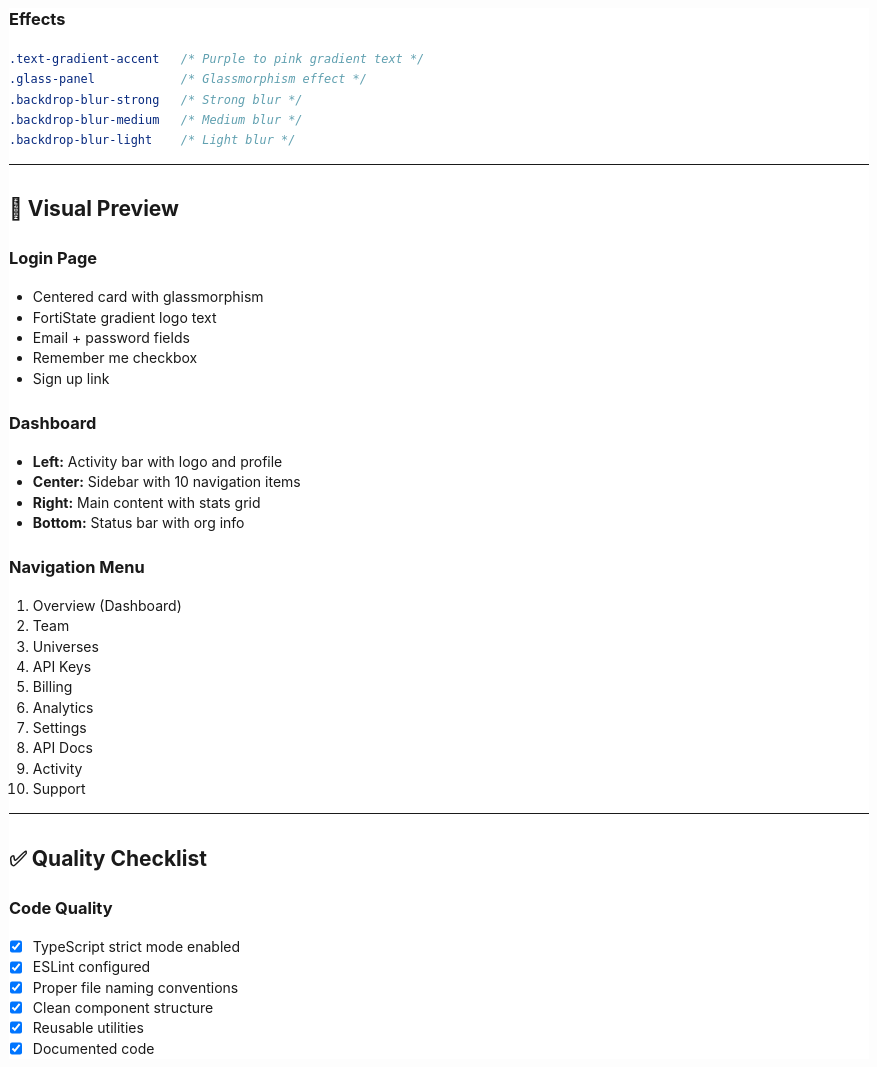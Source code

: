 ### Effects
```css
.text-gradient-accent   /* Purple to pink gradient text */
.glass-panel            /* Glassmorphism effect */
.backdrop-blur-strong   /* Strong blur */
.backdrop-blur-medium   /* Medium blur */
.backdrop-blur-light    /* Light blur */
```

---

## 📸 Visual Preview

### Login Page
- Centered card with glassmorphism
- FortiState gradient logo text
- Email + password fields
- Remember me checkbox
- Sign up link

### Dashboard
- **Left:** Activity bar with logo and profile
- **Center:** Sidebar with 10 navigation items
- **Right:** Main content with stats grid
- **Bottom:** Status bar with org info

### Navigation Menu
1. Overview (Dashboard)
2. Team
3. Universes
4. API Keys
5. Billing
6. Analytics
7. Settings
8. API Docs
9. Activity
10. Support

---

## ✅ Quality Checklist

### Code Quality
- [x] TypeScript strict mode enabled
- [x] ESLint configured
- [x] Proper file naming conventions
- [x] Clean component structure
- [x] Reusable utilities
- [x] Documented code
